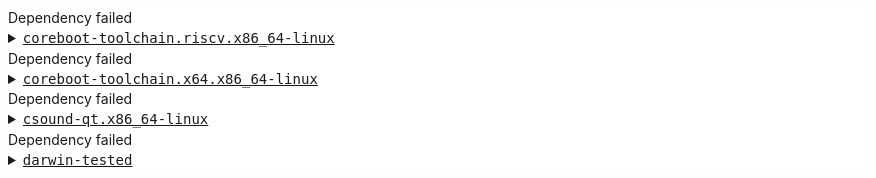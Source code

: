 <td>Dependency failed</td>
</tr>
<tr>
<td>
<details><summary>
<tt><a href='https://hydra.nixos.org/build/178257101'>coreboot-toolchain.riscv.x86_64-linux</a></tt>
</summary></details>
</td>
<td>Dependency failed</td>
</tr>
<tr>
<td>
<details><summary>
<tt><a href='https://hydra.nixos.org/build/178172523'>coreboot-toolchain.x64.x86_64-linux</a></tt>
</summary></details>
</td>
<td>Dependency failed</td>
</tr>
<tr>
<td>
<details><summary>
<tt><a href='https://hydra.nixos.org/build/178214517'>csound-qt.x86_64-linux</a></tt>
</summary></details>
</td>
<td>Dependency failed</td>
</tr>
<tr>
<td>
<details><summary>
<tt><a href='https://hydra.nixos.org/build/178379441'>darwin-tested</a></tt>
</summary>
<ul>
<li>